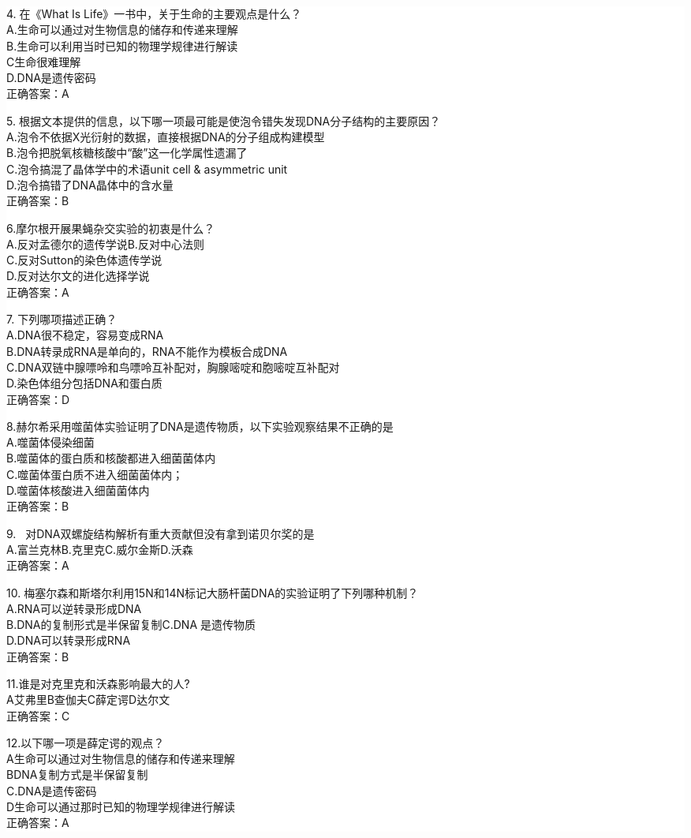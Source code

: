 4. 在《What Is Life》一书中，关于生命的主要观点是什么？  
A.生命可以通过对生物信息的储存和传递来理解  
B.生命可以利用当时已知的物理学规律进行解读  
C生命很难理解  
D.DNA是遗传密码  
正确答案：A

5. 根据文本提供的信息，以下哪一项最可能是使泡令错失发现DNA分子结构的主要原因？  
A.泡令不依据X光衍射的数据，直接根据DNA的分子组成构建模型  
B.泡令把脱氧核糖核酸中“酸”这一化学属性遗漏了  
C.泡令搞混了晶体学中的术语unit cell & asymmetric unit  
D.泡令搞错了DNA晶体中的含水量  
正确答案：B  

6.摩尔根开展果蝇杂交实验的初衷是什么？  
A.反对孟德尔的遗传学说B.反对中心法则  
C.反对Sutton的染色体遗传学说  
D.反对达尔文的进化选择学说  
正确答案：A  

7. 下列哪项描述正确？  
A.DNA很不稳定，容易变成RNA  
B.DNA转录成RNA是单向的，RNA不能作为模板合成DNA  
C.DNA双链中腺嘌呤和鸟嘌呤互补配对，胸腺嘧啶和胞嘧啶互补配对  
D.染色体组分包括DNA和蛋白质  
正确答案：D  

8.赫尔希采用噬菌体实验证明了DNA是遗传物质，以下实验观察结果不正确的是  
A.噬菌体侵染细菌  
B.噬菌体的蛋白质和核酸都进入细菌菌体内  
C.噬菌体蛋白质不进入细菌菌体内；  
D.噬菌体核酸进入细菌菌体内  
正确答案：B

9.   对DNA双螺旋结构解析有重大贡献但没有拿到诺贝尔奖的是  
A.富兰克林B.克里克C.威尔金斯D.沃森  
正确答案：A  

10. 梅塞尔森和斯塔尔利用15N和14N标记大肠杆菌DNA的实验证明了下列哪种机制？  
A.RNA可以逆转录形成DNA  
B.DNA的复制形式是半保留复制C.DNA 是遗传物质  
D.DNA可以转录形成RNA  
正确答案：B

11.‎谁是对克里克和沃森影响最大的人?  
‏A艾弗里B查伽夫C薛定谔D达尔文  
正确答案：C

12.以下哪一项是薛定谔的观点？  
A生命可以通过对生物信息的储存和传递来理解  
BDNA复制方式是半保留复制  
C.DNA是遗传密码  
D生命可以通过那时已知的物理学规律进行解读  
正确答案：A
